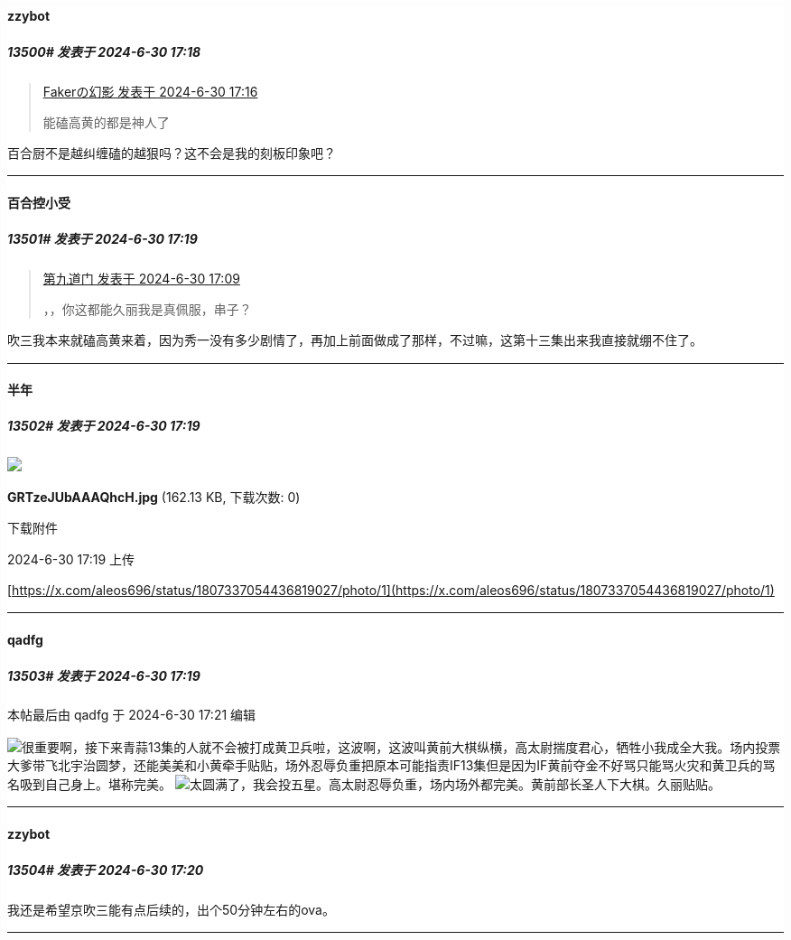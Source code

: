 ####  zzybot  
##### 13500#       发表于 2024-6-30 17:18

<blockquote><a href="httphttps://bbs.saraba1st.com/2b/forum.php?mod=redirect&amp;goto=findpost&amp;pid=65434730&amp;ptid=2073353" target="_blank">Fakerの幻影 发表于 2024-6-30 17:16</a>

能磕高黄的都是神人了</blockquote>
百合厨不是越纠缠磕的越狠吗？这不会是我的刻板印象吧？

*****

####  百合控小受  
##### 13501#       发表于 2024-6-30 17:19

<blockquote><a href="httphttps://bbs.saraba1st.com/2b/forum.php?mod=redirect&amp;goto=findpost&amp;pid=65434651&amp;ptid=2073353" target="_blank">第九道门 发表于 2024-6-30 17:09</a>

，，你这都能久丽我是真佩服，串子？</blockquote>
吹三我本来就磕高黄来着，因为秀一没有多少剧情了，再加上前面做成了那样，不过嘛，这第十三集出来我直接就绷不住了。

*****

####  半年  
##### 13502#       发表于 2024-6-30 17:19

<img src="https://img.saraba1st.com/forum/202406/30/171927ihc7c7mks9ms23zg.jpg" referrerpolicy="no-referrer">

<strong>GRTzeJUbAAAQhcH.jpg</strong> (162.13 KB, 下载次数: 0)

下载附件

2024-6-30 17:19 上传

[https://x.com/aleos696/status/1807337054436819027/photo/1](https://x.com/aleos696/status/1807337054436819027/photo/1)

*****

####  qadfg  
##### 13503#       发表于 2024-6-30 17:19

 本帖最后由 qadfg 于 2024-6-30 17:21 编辑 

<img src="https://static.saraba1st.com/image/smiley/face2017/072.png" referrerpolicy="no-referrer">很重要啊，接下来青蒜13集的人就不会被打成黄卫兵啦，这波啊，这波叫黄前大棋纵横，高太尉揣度君心，牺牲小我成全大我。场内投票大爹带飞北宇治圆梦，还能美美和小黄牵手贴贴，场外忍辱负重把原本可能指责IF13集但是因为IF黄前夺金不好骂只能骂火灾和黄卫兵的骂名吸到自己身上。堪称完美。
<img src="https://static.saraba1st.com/image/smiley/face2017/072.png" referrerpolicy="no-referrer">太圆满了，我会投五星。高太尉忍辱负重，场内场外都完美。黄前部长圣人下大棋。久丽贴贴。

*****

####  zzybot  
##### 13504#       发表于 2024-6-30 17:20

我还是希望京吹三能有点后续的，出个50分钟左右的ova。

*****
